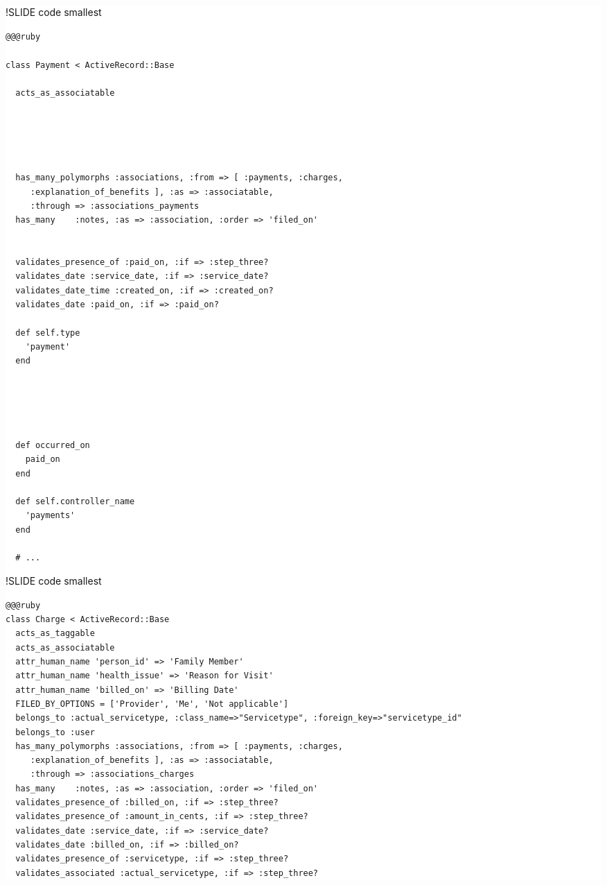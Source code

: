 !SLIDE code smallest

    @@@ruby

    class Payment < ActiveRecord::Base
      
      acts_as_associatable
      
      
      
      
      
      has_many_polymorphs :associations, :from => [ :payments, :charges, 
         :explanation_of_benefits ], :as => :associatable, 
         :through => :associations_payments
      has_many    :notes, :as => :association, :order => 'filed_on'
      
      
      validates_presence_of :paid_on, :if => :step_three?
      validates_date :service_date, :if => :service_date?
      validates_date_time :created_on, :if => :created_on?
      validates_date :paid_on, :if => :paid_on?

      def self.type
        'payment'
      end

      
      
      

      def occurred_on
        paid_on
      end

      def self.controller_name
        'payments'
      end

      # ...    
    
!SLIDE code smallest

    @@@ruby
    class Charge < ActiveRecord::Base
      acts_as_taggable
      acts_as_associatable
      attr_human_name 'person_id' => 'Family Member'
      attr_human_name 'health_issue' => 'Reason for Visit'
      attr_human_name 'billed_on' => 'Billing Date'
      FILED_BY_OPTIONS = ['Provider', 'Me', 'Not applicable']
      belongs_to :actual_servicetype, :class_name=>"Servicetype", :foreign_key=>"servicetype_id"
      belongs_to :user
      has_many_polymorphs :associations, :from => [ :payments, :charges, 
         :explanation_of_benefits ], :as => :associatable, 
         :through => :associations_charges
      has_many    :notes, :as => :association, :order => 'filed_on'
      validates_presence_of :billed_on, :if => :step_three?
      validates_presence_of :amount_in_cents, :if => :step_three?
      validates_date :service_date, :if => :service_date?
      validates_date :billed_on, :if => :billed_on?
      validates_presence_of :servicetype, :if => :step_three?
      validates_associated :actual_servicetype, :if => :step_three?
    